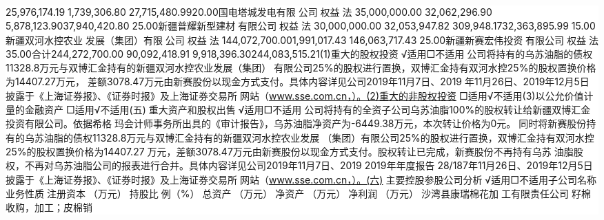 25,976,174.19
1,739,306.80
27,715,480.9920.00国电塔城发电有限
公司
权益
法
35,000,000.00
32,062,296.90
5,878,123.9037,940,420.80
25.00新疆普耀新型建材
有限公司
权益
法
30,000,000.00
32,053,947.82
309,948.1732,363,895.99
15.00新疆双河水控农业
发展（集团）有限
公司
权益
法
144,072,700.001,991,017.43
146,063,717.43
25.00新疆新赛宏伟投资
有限公司
权益
法35.00合计244,272,700.00
90,092,418.91
9,918,396.30244,083,515.21(1)重大的股权投资
√适用□不适用
公司将持有的乌苏油脂的债权11328.8万元与双博汇金持有的新疆双河水控农业发展（集团）
有限公司25%的股权进行置换，双博汇金持有双河水控25%的股权置换价格为14407.27万元，
差额3078.47万元由新赛股份以现金方式支付。具体内容详见公司2019年11月7日、2019
年11月26日、2019年12月5日披露于《上海证券报》、《证券时报》及上海证券交易所
网站（www.sse.com.cn，）。(2)重大的非股权投资
□适用√不适用(3)以公允价值计量的金融资产
□适用√不适用(五)
重大资产和股权出售
√适用□不适用
公司将持有的全资子公司乌苏油脂100%的股权转让给新疆双博汇金投资有限公司。依据希格
玛会计师事务所出具的《审计报告》，乌苏油脂净资产为-6449.38万元，本次转让价格为0元。
同时将新赛股份持有的乌苏油脂的债权11328.8万元与双博汇金持有的新疆双河水控农业发展
（集团）有限公司25%的股权进行置换，双博汇金持有双河水控25%的股权置换价格为14407.27
万元，差额3078.47万元由新赛股份以现金方式支付。股权转让已完成，新赛股份不再持有乌苏
油脂股权，不再对乌苏油脂公司的报表进行合并。具体内容详见公司2019年11月7日、2019
2019年年度报告
28/187年11月26日、2019年12月5日披露于《上海证券报》、《证券时报》及上海证券交易所
网站（www.sse.com.cn，）。(六)
主要控股参股公司分析
√适用□不适用子公司名称
业务性质
注册资本
（万元）
持股比
例（%）
总资产
（万元）
净资产
（万元）
净利润
（万元）
沙湾县康瑞棉花加
工有限责任公司
籽棉收购，加工；皮棉销